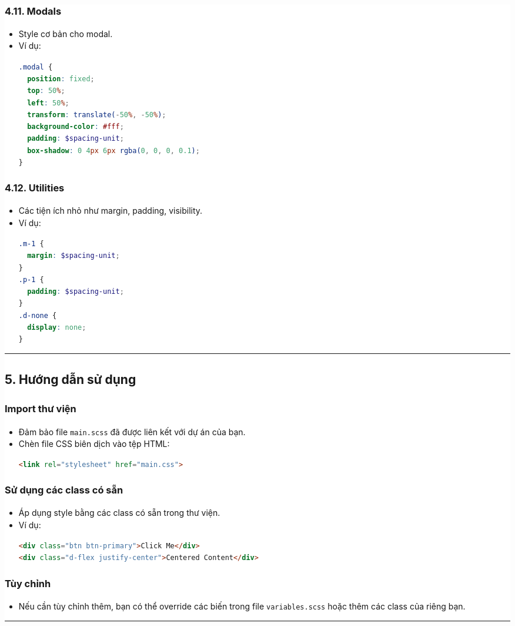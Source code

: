 ### 4.11. Modals
- Style cơ bản cho modal.
- Ví dụ:
  ```scss
  .modal {
    position: fixed;
    top: 50%;
    left: 50%;
    transform: translate(-50%, -50%);
    background-color: #fff;
    padding: $spacing-unit;
    box-shadow: 0 4px 6px rgba(0, 0, 0, 0.1);
  }
  ```

### 4.12. Utilities
- Các tiện ích nhỏ như margin, padding, visibility.
- Ví dụ:
  ```scss
  .m-1 {
    margin: $spacing-unit;
  }
  .p-1 {
    padding: $spacing-unit;
  }
  .d-none {
    display: none;
  }
  ```

---

## 5. Hướng dẫn sử dụng

### Import thư viện
- Đảm bảo file `main.scss` đã được liên kết với dự án của bạn.
- Chèn file CSS biên dịch vào tệp HTML:
  ```html
  <link rel="stylesheet" href="main.css">
  ```

### Sử dụng các class có sẵn
- Áp dụng style bằng các class có sẵn trong thư viện.
- Ví dụ:
  ```html
  <div class="btn btn-primary">Click Me</div>
  <div class="d-flex justify-center">Centered Content</div>
  ```

### Tùy chỉnh
- Nếu cần tùy chỉnh thêm, bạn có thể override các biến trong file `variables.scss` hoặc thêm các class của riêng bạn.

---